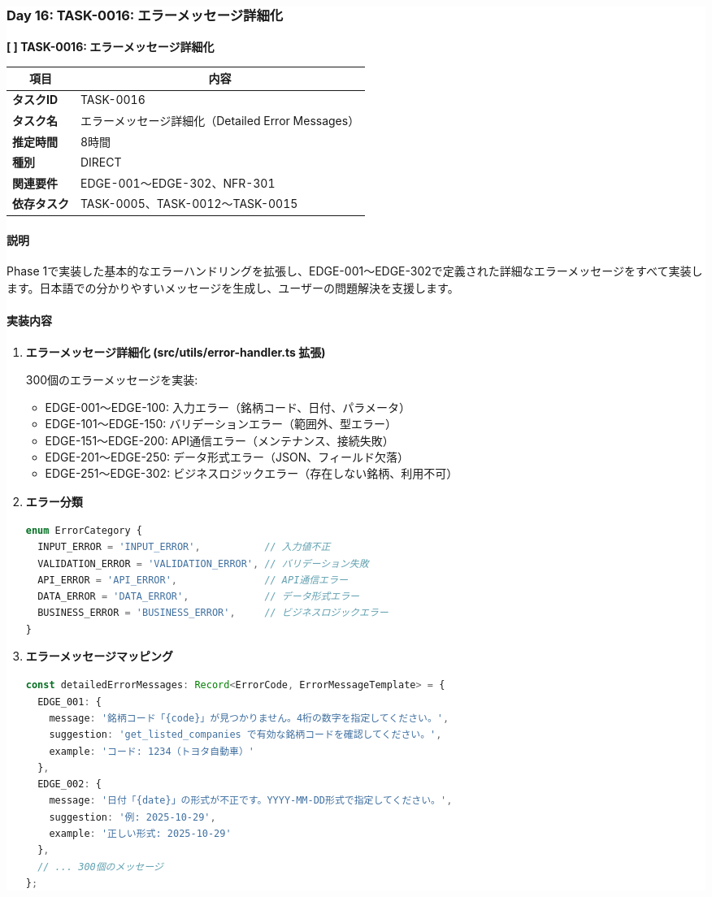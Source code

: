 
### Day 16: TASK-0016: エラーメッセージ詳細化

**[ ] TASK-0016: エラーメッセージ詳細化**

| 項目 | 内容 |
|------|------|
| **タスクID** | TASK-0016 |
| **タスク名** | エラーメッセージ詳細化（Detailed Error Messages） |
| **推定時間** | 8時間 |
| **種別** | DIRECT |
| **関連要件** | EDGE-001～EDGE-302、NFR-301 |
| **依存タスク** | TASK-0005、TASK-0012～TASK-0015 |

#### 説明

Phase 1で実装した基本的なエラーハンドリングを拡張し、EDGE-001～EDGE-302で定義された詳細なエラーメッセージをすべて実装します。日本語での分かりやすいメッセージを生成し、ユーザーの問題解決を支援します。

#### 実装内容

1. **エラーメッセージ詳細化 (src/utils/error-handler.ts 拡張)**

   300個のエラーメッセージを実装:
   - EDGE-001～EDGE-100: 入力エラー（銘柄コード、日付、パラメータ）
   - EDGE-101～EDGE-150: バリデーションエラー（範囲外、型エラー）
   - EDGE-151～EDGE-200: API通信エラー（メンテナンス、接続失敗）
   - EDGE-201～EDGE-250: データ形式エラー（JSON、フィールド欠落）
   - EDGE-251～EDGE-302: ビジネスロジックエラー（存在しない銘柄、利用不可）

2. **エラー分類**
   ```typescript
   enum ErrorCategory {
     INPUT_ERROR = 'INPUT_ERROR',           // 入力値不正
     VALIDATION_ERROR = 'VALIDATION_ERROR', // バリデーション失敗
     API_ERROR = 'API_ERROR',               // API通信エラー
     DATA_ERROR = 'DATA_ERROR',             // データ形式エラー
     BUSINESS_ERROR = 'BUSINESS_ERROR',     // ビジネスロジックエラー
   }
   ```

3. **エラーメッセージマッピング**
   ```typescript
   const detailedErrorMessages: Record<ErrorCode, ErrorMessageTemplate> = {
     EDGE_001: {
       message: '銘柄コード「{code}」が見つかりません。4桁の数字を指定してください。',
       suggestion: 'get_listed_companies で有効な銘柄コードを確認してください。',
       example: 'コード: 1234（トヨタ自動車）'
     },
     EDGE_002: {
       message: '日付「{date}」の形式が不正です。YYYY-MM-DD形式で指定してください。',
       suggestion: '例: 2025-10-29',
       example: '正しい形式: 2025-10-29'
     },
     // ... 300個のメッセージ
   };
   ```
